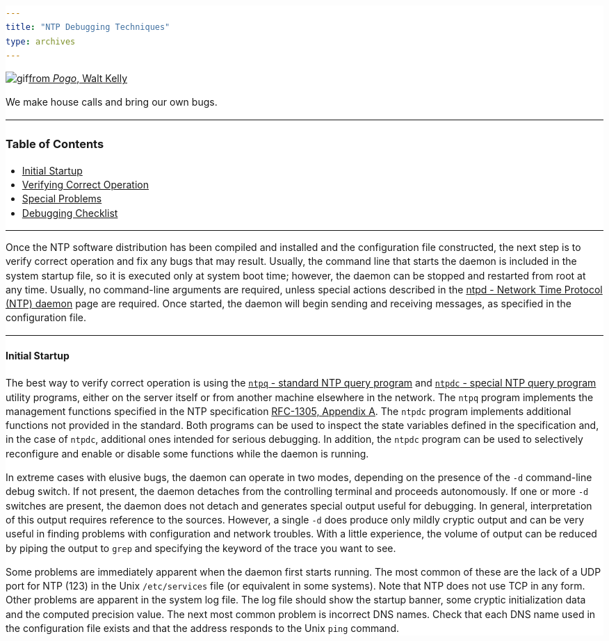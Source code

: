 ```yaml
---
title: "NTP Debugging Techniques"
type: archives
---
```


![gif](/archives/pic/pogo.gif)[from _Pogo_, Walt Kelly](/reflib/pictures)

We make house calls and bring our own bugs.

* * *

### Table of Contents

* [Initial Startup](/archives/4.1.2/debug/#initial-startup)
* [Verifying Correct Operation](/archives/4.1.2/debug/#verifying-correct-operation)
* [Special Problems](/archives/4.1.2/debug/#special-problems)
* [Debugging Checklist](/archives/4.1.2/debug/#debugging-checklist)

* * *

Once the NTP software distribution has been compiled and installed and the configuration file constructed, the next step is to verify correct operation and fix any bugs that may result. Usually, the command line that starts the daemon is included in the system startup file, so it is executed only at system boot time; however, the daemon can be stopped and restarted from root at any time. Usually, no command-line arguments are required, unless special actions described in the [ntpd - Network Time Protocol (NTP) daemon](/archives/4.1.2/ntpd) page are required. Once started, the daemon will begin sending and receiving messages, as specified in the configuration file.

* * *

#### Initial Startup

The best way to verify correct operation is using the [<code>ntpq</code> - standard NTP query program](/archives/4.1.2/ntpq) and [<code>ntpdc</code> - special NTP query program](/archives/4.1.2/ntpdc) utility programs, either on the server itself or from another machine elsewhere in the network. The <code>ntpq</code> program implements the management functions specified in the NTP specification [RFC-1305, Appendix A](/reflib/rfc/rfc1305/rfc1305c.pdf). The <code>ntpdc</code> program implements additional functions not provided in the standard. Both programs can be used to inspect the state variables defined in the specification and, in the case of <code>ntpdc</code>, additional ones intended for serious debugging. In addition, the <code>ntpdc</code> program can be used to selectively reconfigure and enable or disable some functions while the daemon is running.

In extreme cases with elusive bugs, the daemon can operate in two modes, depending on the presence of the <code>-d</code> command-line debug switch. If not present, the daemon detaches from the controlling terminal and proceeds autonomously. If one or more <code>-d</code> switches are present, the daemon does not detach and generates special output useful for debugging. In general, interpretation of this output requires reference to the sources. However, a single <code>-d</code> does produce only mildly cryptic output and can be very useful in finding problems with configuration and network troubles. With a little experience, the volume of output can be reduced by piping the output to <code>grep</code> and specifying the keyword of the trace you want to see.

Some problems are immediately apparent when the daemon first starts running. The most common of these are the lack of a UDP port for NTP (123) in the Unix <code>/etc/services</code> file (or equivalent in some systems). Note that NTP does not use TCP in any form. Other problems are apparent in the system log file. The log file should show the startup banner, some cryptic initialization data and the computed precision value. The next most common problem is incorrect DNS names. Check that each DNS name used in the configuration file exists and that the address responds to the Unix <code>ping</code> command.
